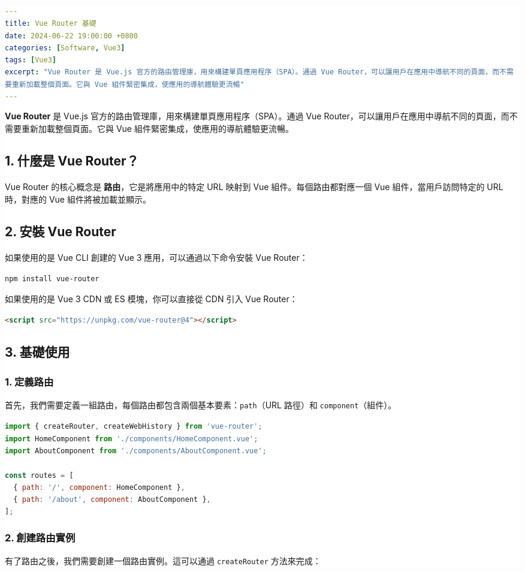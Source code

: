 ```yaml
---
title: Vue Router 基礎
date: 2024-06-22 19:00:00 +0800
categories: [Software, Vue3]
tags: [Vue3] 
excerpt: "Vue Router 是 Vue.js 官方的路由管理庫，用來構建單頁應用程序（SPA）。通過 Vue Router，可以讓用戶在應用中導航不同的頁面，而不需要重新加載整個頁面。它與 Vue 組件緊密集成，使應用的導航體驗更流暢"
---
```


**Vue Router** 是 Vue.js 官方的路由管理庫，用來構建單頁應用程序（SPA）。通過 Vue Router，可以讓用戶在應用中導航不同的頁面，而不需要重新加載整個頁面。它與 Vue 組件緊密集成，使應用的導航體驗更流暢。

## 1. **什麼是 Vue Router？**

Vue Router 的核心概念是 **路由**，它是將應用中的特定 URL 映射到 Vue 組件。每個路由都對應一個 Vue 組件，當用戶訪問特定的 URL 時，對應的 Vue 組件將被加載並顯示。

## 2. **安裝 Vue Router**

如果使用的是 Vue CLI 創建的 Vue 3 應用，可以通過以下命令安裝 Vue Router：

```bash
npm install vue-router
```

如果使用的是 Vue 3 CDN 或 ES 模塊，你可以直接從 CDN 引入 Vue Router：

```html
<script src="https://unpkg.com/vue-router@4"></script>
```

## 3. **基礎使用**

### 1. 定義路由

首先，我們需要定義一組路由，每個路由都包含兩個基本要素：`path`（URL 路徑）和 `component`（組件）。

```javascript
import { createRouter, createWebHistory } from 'vue-router';
import HomeComponent from './components/HomeComponent.vue';
import AboutComponent from './components/AboutComponent.vue';

const routes = [
  { path: '/', component: HomeComponent },
  { path: '/about', component: AboutComponent },
];
```

### 2. 創建路由實例

有了路由之後，我們需要創建一個路由實例。這可以通過 `createRouter` 方法來完成：
